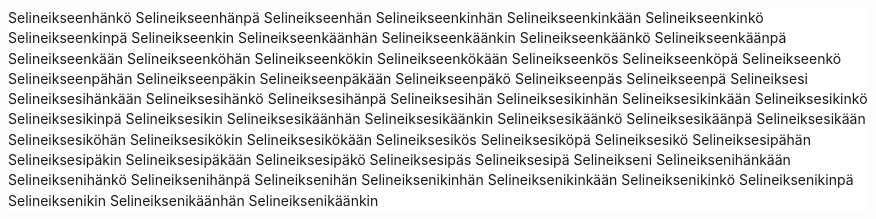 Selineikseenhänkö
Selineikseenhänpä
Selineikseenhän
Selineikseenkinhän
Selineikseenkinkään
Selineikseenkinkö
Selineikseenkinpä
Selineikseenkin
Selineikseenkäänhän
Selineikseenkäänkin
Selineikseenkäänkö
Selineikseenkäänpä
Selineikseenkään
Selineikseenköhän
Selineikseenkökin
Selineikseenkökään
Selineikseenkös
Selineikseenköpä
Selineikseenkö
Selineikseenpähän
Selineikseenpäkin
Selineikseenpäkään
Selineikseenpäkö
Selineikseenpäs
Selineikseenpä
Selineiksesi
Selineiksesihänkään
Selineiksesihänkö
Selineiksesihänpä
Selineiksesihän
Selineiksesikinhän
Selineiksesikinkään
Selineiksesikinkö
Selineiksesikinpä
Selineiksesikin
Selineiksesikäänhän
Selineiksesikäänkin
Selineiksesikäänkö
Selineiksesikäänpä
Selineiksesikään
Selineiksesiköhän
Selineiksesikökin
Selineiksesikökään
Selineiksesikös
Selineiksesiköpä
Selineiksesikö
Selineiksesipähän
Selineiksesipäkin
Selineiksesipäkään
Selineiksesipäkö
Selineiksesipäs
Selineiksesipä
Selineikseni
Selineiksenihänkään
Selineiksenihänkö
Selineiksenihänpä
Selineiksenihän
Selineiksenikinhän
Selineiksenikinkään
Selineiksenikinkö
Selineiksenikinpä
Selineiksenikin
Selineiksenikäänhän
Selineiksenikäänkin